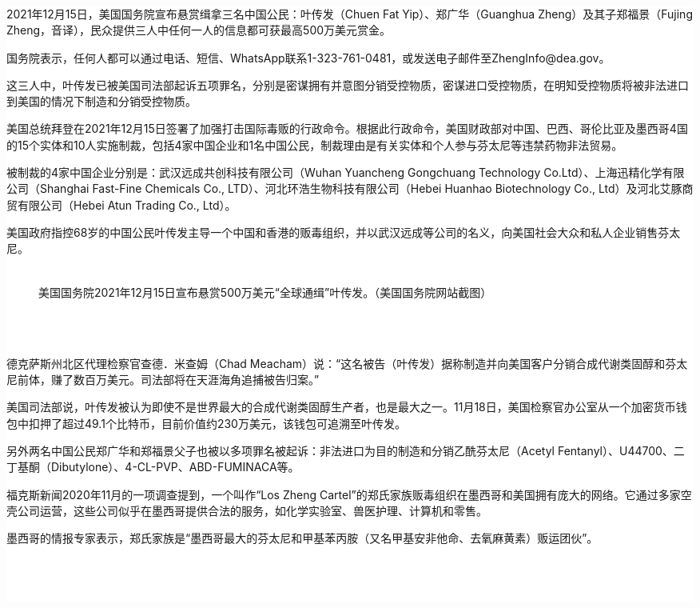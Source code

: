  2021年12月15日，美国国务院宣布悬赏缉拿三名中国公民：叶传发（Chuen Fat Yip）、郑广华（Guanghua Zheng）及其子郑福景（Fujing Zheng，音译），民众提供三人中任何一人的信息都可获最高500万美元赏金。
</p>
<p>
 国务院表示，任何人都可以通过电话、短信、WhatsApp联系1-323-761-0481，或发送电子邮件至ZhengInfo@dea.gov。
</p>
<p>
 这三人中，叶传发已被美国司法部起诉五项罪名，分别是密谋拥有并意图分销受控物质，密谋进口受控物质，在明知受控物质将被非法进口到美国的情况下制造和分销受控物质。
</p>
<p>
 美国总统拜登在2021年12月15日签署了加强打击国际毒贩的行政命令。根据此行政命令，美国财政部对中国、巴西、哥伦比亚及墨西哥4国的15个实体和10人实施制裁，包括4家中国企业和1名中国公民，制裁理由是有关实体和个人参与芬太尼等违禁药物非法贸易。
</p>
<p>
 被制裁的4家中国企业分别是：武汉远成共创科技有限公司（Wuhan Yuancheng Gongchuang Technology Co.Ltd）、上海迅精化学有限公司（Shanghai Fast-Fine Chemicals Co., LTD）、河北环浩生物科技有限公司（Hebei Huanhao Biotechnology Co., Ltd）及河北艾豚商贸有限公司（Hebei Atun Trading Co., Ltd）。
</p>
<p>
 美国政府指控68岁的中国公民叶传发主导一个中国和香港的贩毒组织，并以武汉远成等公司的名义，向美国社会大众和私人企业销售芬太尼。
</p>
<figure aria-describedby="caption-attachment-13487263" class="wp-caption aligncenter" id="attachment_13487263" style="width: 600px">
 <ok href="https://i.epochtimes.com/assets/uploads/2022/01/id13487263-fee62cbdcd2472cf69865245cfb80669-e1641518264156.jpg" target="_blank">
  <img alt="" class="size-large wp-image-13487263" src="https://i.epochtimes.com/assets/uploads/2022/01/id13487263-fee62cbdcd2472cf69865245cfb80669-600x449.jpg"/>
 </ok>
 <br/><figcaption class="wp-caption-text" id="caption-attachment-13487263">
  美国国务院2021年12月15日宣布悬赏500万美元“全球通缉”叶传发。（美国国务院网站截图）
 </figcaption><br/>
</figure><br/>
<p>
 德克萨斯州北区代理检察官查德．米查姆（Chad Meacham）说：“这名被告（叶传发）据称制造并向美国客户分销合成代谢类固醇和芬太尼前体，赚了数百万美元。司法部将在天涯海角追捕被告归案。”
</p>
<p>
 美国司法部说，叶传发被认为即使不是世界最大的合成代谢类固醇生产者，也是最大之一。11月18日，美国检察官办公室从一个加密货币钱包中扣押了超过49.1个比特币，目前价值约230万美元，该钱包可追溯至叶传发。
</p>
<p>
 另外两名中国公民郑广华和郑福景父子也被以多项罪名被起诉：非法进口为目的制造和分销乙酰芬太尼（Acetyl Fentanyl）、U44700、二丁基酮（Dibutylone）、4-CL-PVP、ABD-FUMINACA等。
</p>
<p>
 福克斯新闻2020年11月的一项调查提到，一个叫作“Los Zheng Cartel”的郑氏家族贩毒组织在墨西哥和美国拥有庞大的网络。它通过多家空壳公司运营，这些公司似乎在墨西哥提供合法的服务，如化学实验室、兽医护理、计算机和零售。
</p>
<p>
 墨西哥的情报专家表示，郑氏家族是“墨西哥最大的芬太尼和甲基苯丙胺（又名甲基安非他命、去氧麻黄素）贩运团伙”。
</p>
<p>
 <ok href="https://i.epochtimes.com/assets/uploads/2022/01/id13487264-3257395570c48f3b01471e283652406a-e1641517010505.jpg">
  <img alt="" class="aligncenter size-large wp-image-13487264" src="https://i.epochtimes.com/assets/uploads/2022/01/id13487264-3257395570c48f3b01471e283652406a-600x503.jpg"/>
 </ok>
</p>
<figure aria-describedby="caption-attachment-13487262" class="wp-caption aligncenter" id="attachment_13487262" style="width: 600px">
 <ok href="https://i.epochtimes.com/assets/uploads/2022/01/id13487262-8a6fedb6acb875ea858ba17472f426b7-e1641517284260.jpg" target="_blank">
  <img alt="" class="size-large wp-image-13487262" src="https://i.epochtimes.com/assets/uploads/2022/01/id13487262-8a6fedb6acb875ea858ba17472f426b7-600x474.jpg"/>
 </ok>
 <br/><figcaption class="wp-caption-text" id="caption-attachment-13487262">